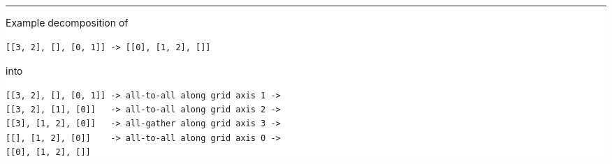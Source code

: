--------------------------------------------------------------

Example decomposition of
```
[[3, 2], [], [0, 1]] -> [[0], [1, 2], []]
```
into
```
[[3, 2], [], [0, 1]] -> all-to-all along grid axis 1 ->
[[3, 2], [1], [0]]   -> all-to-all along grid axis 2 ->
[[3], [1, 2], [0]]   -> all-gather along grid axis 3 ->
[[], [1, 2], [0]]    -> all-to-all along grid axis 0 ->
[[0], [1, 2], []]
```
